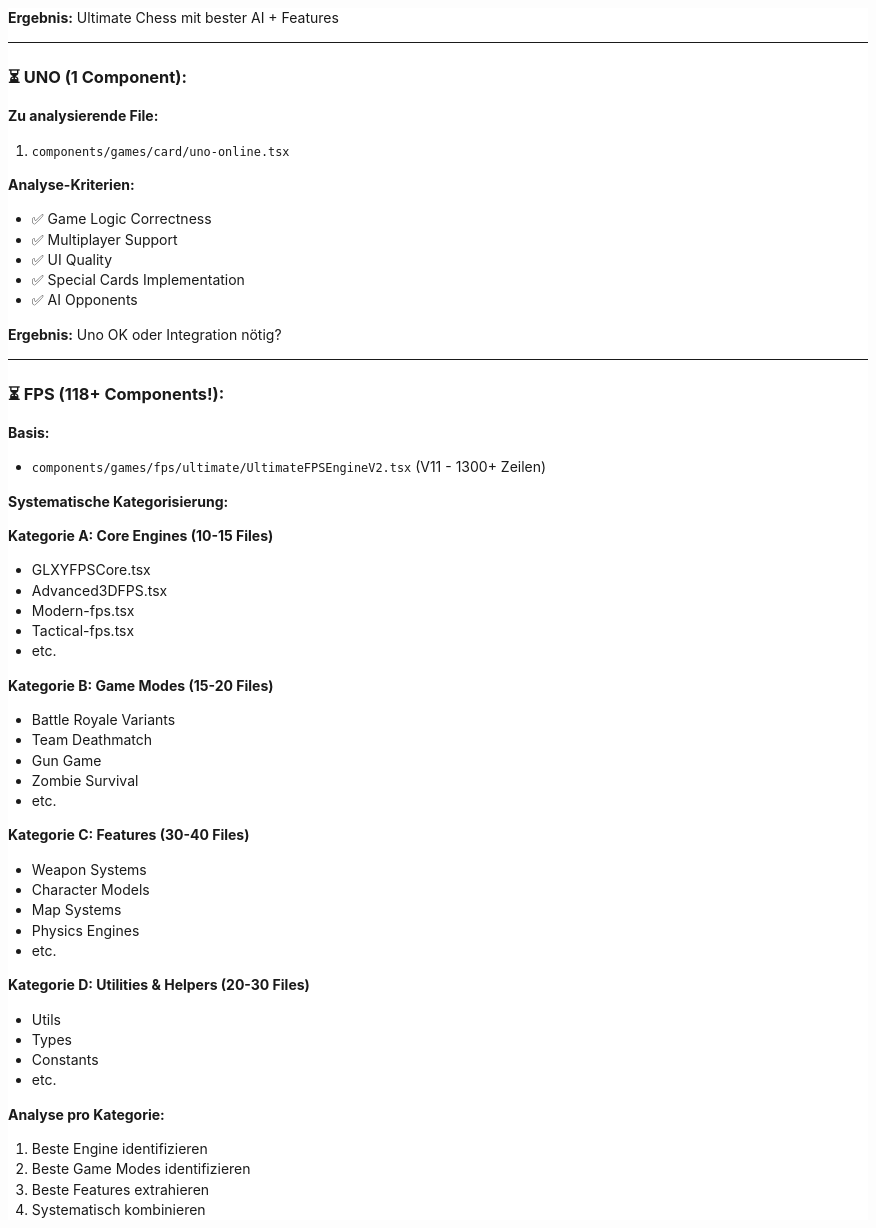 **Ergebnis:** Ultimate Chess mit bester AI + Features

---

### **⏳ UNO (1 Component):**

**Zu analysierende File:**
1. `components/games/card/uno-online.tsx`

**Analyse-Kriterien:**
- ✅ Game Logic Correctness
- ✅ Multiplayer Support
- ✅ UI Quality
- ✅ Special Cards Implementation
- ✅ AI Opponents

**Ergebnis:** Uno OK oder Integration nötig?

---

### **⏳ FPS (118+ Components!):**

**Basis:**
- `components/games/fps/ultimate/UltimateFPSEngineV2.tsx` (V11 - 1300+ Zeilen)

**Systematische Kategorisierung:**

**Kategorie A: Core Engines (10-15 Files)**
- GLXYFPSCore.tsx
- Advanced3DFPS.tsx
- Modern-fps.tsx
- Tactical-fps.tsx
- etc.

**Kategorie B: Game Modes (15-20 Files)**
- Battle Royale Variants
- Team Deathmatch
- Gun Game
- Zombie Survival
- etc.

**Kategorie C: Features (30-40 Files)**
- Weapon Systems
- Character Models
- Map Systems
- Physics Engines
- etc.

**Kategorie D: Utilities & Helpers (20-30 Files)**
- Utils
- Types
- Constants
- etc.

**Analyse pro Kategorie:**
1. Beste Engine identifizieren
2. Beste Game Modes identifizieren
3. Beste Features extrahieren
4. Systematisch kombinieren
